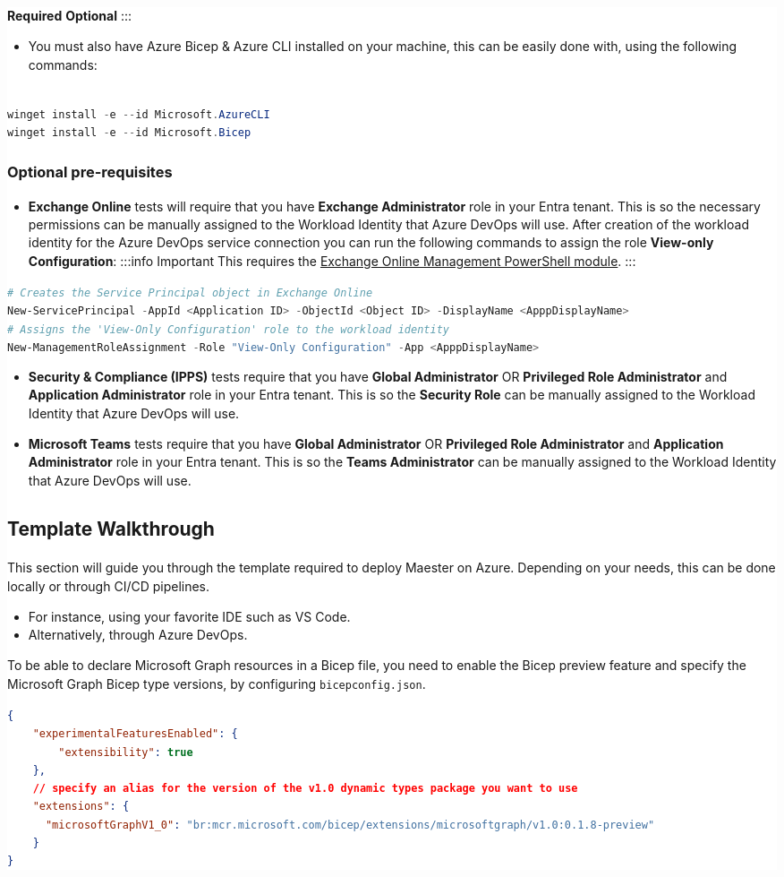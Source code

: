 **Required**
<GraphPermissions/>
**Optional**
<PrivilegedPermissions/>
:::
- You must also have Azure Bicep & Azure CLI installed on your machine, this can be easily done with, using the following commands:

```PowerShell

winget install -e --id Microsoft.AzureCLI
winget install -e --id Microsoft.Bicep
```

### Optional pre-requisites
- **Exchange Online** tests will require that you have **Exchange Administrator** role in your Entra tenant. This is so the necessary permissions can be manually assigned to the Workload Identity that Azure DevOps will use.
After creation of the workload identity for the Azure DevOps service connection you can run the following commands to assign the role **View-only Configuration**:
:::info Important
This requires the [Exchange Online Management PowerShell module](https://learn.microsoft.com/en-us/powershell/exchange/exchange-online-powershell-v2?view=exchange-ps).
:::

```PowerShell
# Creates the Service Principal object in Exchange Online
New-ServicePrincipal -AppId <Application ID> -ObjectId <Object ID> -DisplayName <ApppDisplayName>
# Assigns the 'View-Only Configuration' role to the workload identity
New-ManagementRoleAssignment -Role "View-Only Configuration" -App <ApppDisplayName>
```
- **Security & Compliance (IPPS)** tests require that you have **Global Administrator** OR **Privileged Role Administrator** and **Application Administrator** role in your Entra tenant. This is so the **Security Role** can be manually assigned to the Workload Identity that Azure DevOps will use.

- **Microsoft Teams** tests require that you have **Global Administrator** OR **Privileged Role Administrator** and **Application Administrator** role in your Entra tenant. This is so the **Teams Administrator** can be manually assigned to the Workload Identity that Azure DevOps will use.

## Template Walkthrough
This section will guide you through the template required to deploy Maester on Azure. Depending on your needs, this can be done locally or through CI/CD pipelines.
- For instance, using your favorite IDE such as VS Code.
- Alternatively, through Azure DevOps.

To be able to declare Microsoft Graph resources in a Bicep file, you need to enable the Bicep preview feature and specify the Microsoft Graph Bicep type versions, by configuring ```bicepconfig.json```.

```json
{
    "experimentalFeaturesEnabled": {
        "extensibility": true
    },
    // specify an alias for the version of the v1.0 dynamic types package you want to use
    "extensions": {
      "microsoftGraphV1_0": "br:mcr.microsoft.com/bicep/extensions/microsoftgraph/v1.0:0.1.8-preview"
    }
}
```
